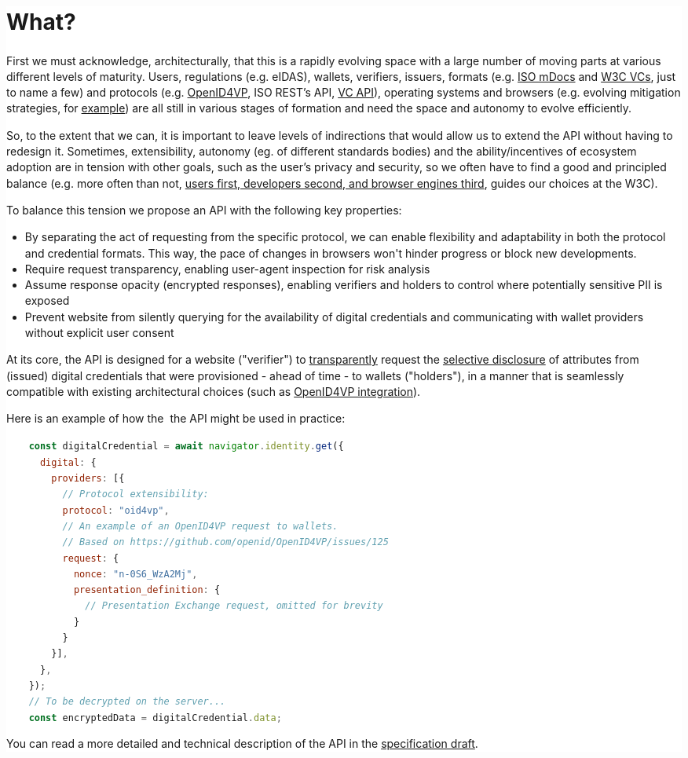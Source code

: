 
# What?

First we must acknowledge, architecturally, that this is a rapidly evolving space with a large number of moving parts at various different levels of maturity. Users, regulations (e.g. eIDAS), wallets, verifiers, issuers, formats (e.g. [ISO mDocs](https://www.iso.org/obp/ui/en/#iso:std:iso-iec:18013:-5:ed-1:v1:en) and [W3C VCs](https://verifiablecredentials.dev/), just to name a few) and protocols (e.g. [OpenID4VP](https://openid.github.io/OpenID4VP/openid-4-verifiable-presentations-wg-draft.html), ISO REST’s API, [VC API](https://github.com/w3c-ccg/vc-api)), operating systems and browsers (e.g. evolving mitigation strategies, for [example](https://docs.google.com/document/d/1L68tmNXCQXucsCV8eS8CBd_F9FZ6TNwKNOaFkA8RfwI/edit#heading=h.8gq5f7p3it8q)) are all still in various stages of formation and need the space and autonomy to evolve efficiently.

So, to the extent that we can, it is important to leave levels of indirections that would allow us to extend the API without having to redesign it. Sometimes, extensibility, autonomy (eg. of different standards bodies) and the ability/incentives of ecosystem adoption are in tension with other goals, such as the user’s privacy and security, so we often have to find a good and principled balance (e.g. more often than not, [users first, developers second, and browser engines third](https://www.w3.org/TR/design-principles/#priority-of-constituencies), guides our choices at the W3C). 

To balance this tension we propose an API with the following key properties:

- By separating the act of requesting from the specific protocol, we can enable flexibility and adaptability in both the protocol and credential formats. This way, the pace of changes in browsers won't hinder progress or block new developments.
- Require request transparency, enabling user-agent inspection for risk analysis
- Assume response opacity (encrypted responses), enabling verifiers and holders to control where potentially sensitive PII is exposed
- Prevent website from silently querying for the availability of digital credentials and communicating with wallet providers without explicit user consent 

At its core, the API is designed for a website ("verifier") to [transparently](https://github.com/w3cping/credential-considerations/blob/main/credentials-considerations.md#in-context-explanations) request the [selective disclosure](https://github.com/w3cping/credential-considerations/blob/main/credentials-considerations.md#selective-disclosure) of attributes from (issued) digital credentials that were provisioned - ahead of time - to wallets ("holders"), in a manner that is seamlessly compatible with existing architectural choices (such as [OpenID4VP integration](https://github.com/openid/OpenID4VP/issues/125)).

Here is an example of how the  the API might be used in practice:

```javascript
    const digitalCredential = await navigator.identity.get({
      digital: {
        providers: [{
          // Protocol extensibility:
          protocol: "oid4vp",
          // An example of an OpenID4VP request to wallets.
          // Based on https://github.com/openid/OpenID4VP/issues/125
          request: {
            nonce: "n-0S6_WzA2Mj",
            presentation_definition: {
              // Presentation Exchange request, omitted for brevity
            }
          }
        }],
      },
    });
    // To be decrypted on the server...
    const encryptedData = digitalCredential.data;
```
You can read a more detailed and technical description of the API in the [specification draft](https://wicg.github.io/digital-identities/).
